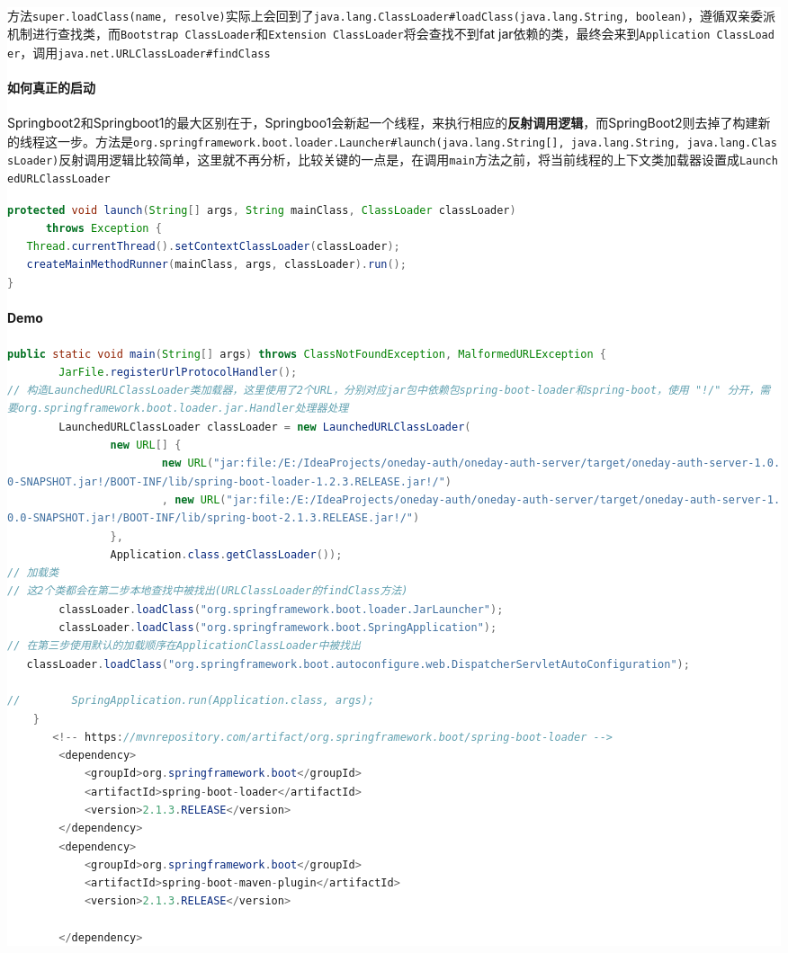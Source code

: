 方法`super.loadClass(name, resolve)`实际上会回到了`java.lang.ClassLoader#loadClass(java.lang.String, boolean)`，遵循双亲委派机制进行查找类，而`Bootstrap ClassLoader`和`Extension ClassLoader`将会查找不到fat jar依赖的类，最终会来到`Application ClassLoader`，调用`java.net.URLClassLoader#findClass`

#### 如何真正的启动

 Springboot2和Springboot1的最大区别在于，Springboo1会新起一个线程，来执行相应的**反射调用逻辑**，而SpringBoot2则去掉了构建新的线程这一步。方法是`org.springframework.boot.loader.Launcher#launch(java.lang.String[], java.lang.String, java.lang.ClassLoader)`反射调用逻辑比较简单，这里就不再分析，比较关键的一点是，在调用`main`方法之前，将当前线程的上下文类加载器设置成`LaunchedURLClassLoader`

```java
protected void launch(String[] args, String mainClass, ClassLoader classLoader)
      throws Exception {
   Thread.currentThread().setContextClassLoader(classLoader);
   createMainMethodRunner(mainClass, args, classLoader).run();
}

```

#### Demo

```java
public static void main(String[] args) throws ClassNotFoundException, MalformedURLException {
        JarFile.registerUrlProtocolHandler();
// 构造LaunchedURLClassLoader类加载器，这里使用了2个URL，分别对应jar包中依赖包spring-boot-loader和spring-boot，使用 "!/" 分开，需要org.springframework.boot.loader.jar.Handler处理器处理
        LaunchedURLClassLoader classLoader = new LaunchedURLClassLoader(
                new URL[] {
                        new URL("jar:file:/E:/IdeaProjects/oneday-auth/oneday-auth-server/target/oneday-auth-server-1.0.0-SNAPSHOT.jar!/BOOT-INF/lib/spring-boot-loader-1.2.3.RELEASE.jar!/")
                        , new URL("jar:file:/E:/IdeaProjects/oneday-auth/oneday-auth-server/target/oneday-auth-server-1.0.0-SNAPSHOT.jar!/BOOT-INF/lib/spring-boot-2.1.3.RELEASE.jar!/")
                },
                Application.class.getClassLoader());
// 加载类
// 这2个类都会在第二步本地查找中被找出(URLClassLoader的findClass方法)
        classLoader.loadClass("org.springframework.boot.loader.JarLauncher");
        classLoader.loadClass("org.springframework.boot.SpringApplication");
// 在第三步使用默认的加载顺序在ApplicationClassLoader中被找出
   classLoader.loadClass("org.springframework.boot.autoconfigure.web.DispatcherServletAutoConfiguration");

//        SpringApplication.run(Application.class, args);
    }
       <!-- https://mvnrepository.com/artifact/org.springframework.boot/spring-boot-loader -->
        <dependency>
            <groupId>org.springframework.boot</groupId>
            <artifactId>spring-boot-loader</artifactId>
            <version>2.1.3.RELEASE</version>
        </dependency>
        <dependency>
            <groupId>org.springframework.boot</groupId>
            <artifactId>spring-boot-maven-plugin</artifactId>
            <version>2.1.3.RELEASE</version>

        </dependency>

```
